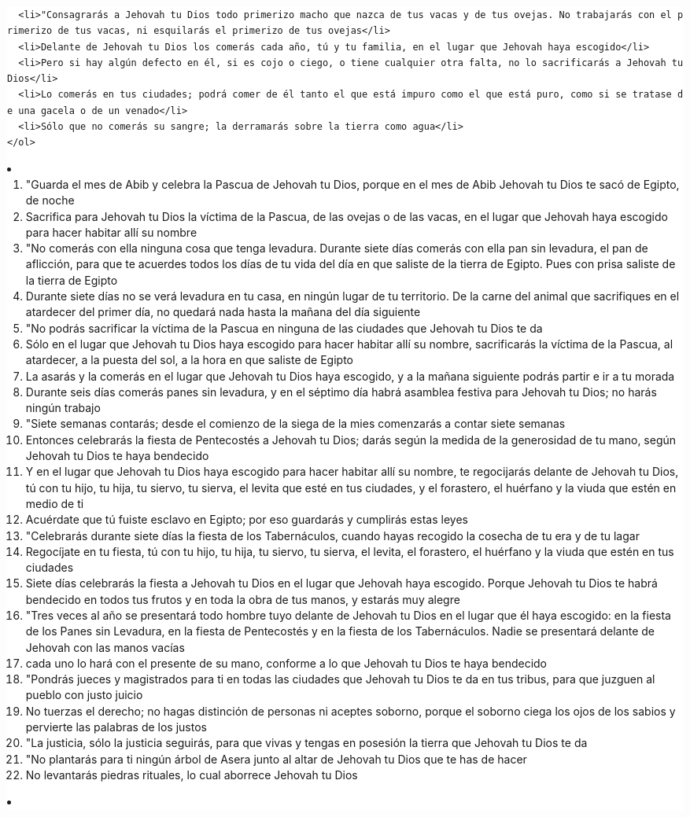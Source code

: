       <li>"Consagrarás a Jehovah tu Dios todo primerizo macho que nazca de tus vacas y de tus ovejas. No trabajarás con el primerizo de tus vacas, ni esquilarás el primerizo de tus ovejas</li>
      <li>Delante de Jehovah tu Dios los comerás cada año, tú y tu familia, en el lugar que Jehovah haya escogido</li>
      <li>Pero si hay algún defecto en él, si es cojo o ciego, o tiene cualquier otra falta, no lo sacrificarás a Jehovah tu Dios</li>
      <li>Lo comerás en tus ciudades; podrá comer de él tanto el que está impuro como el que está puro, como si se tratase de una gacela o de un venado</li>
      <li>Sólo que no comerás su sangre; la derramarás sobre la tierra como agua</li>
    </ol>
  </li>
  <li>
    <ol>
      <li>"Guarda el mes de Abib y celebra la Pascua de Jehovah tu Dios, porque en el mes de Abib Jehovah tu Dios te sacó de Egipto, de noche</li>
      <li>Sacrifica para Jehovah tu Dios la víctima de la Pascua, de las ovejas o de las vacas, en el lugar que Jehovah haya escogido para hacer habitar allí su nombre</li>
      <li>"No comerás con ella ninguna cosa que tenga levadura. Durante siete días comerás con ella pan sin levadura, el pan de aflicción, para que te acuerdes todos los días de tu vida del día en que saliste de la tierra de Egipto. Pues con prisa saliste de la tierra de Egipto</li>
      <li>Durante siete días no se verá levadura en tu casa, en ningún lugar de tu territorio. De la carne del animal que sacrifiques en el atardecer del primer día, no quedará nada hasta la mañana del día siguiente</li>
      <li>"No podrás sacrificar la víctima de la Pascua en ninguna de las ciudades que Jehovah tu Dios te da</li>
      <li>Sólo en el lugar que Jehovah tu Dios haya escogido para hacer habitar allí su nombre, sacrificarás la víctima de la Pascua, al atardecer, a la puesta del sol, a la hora en que saliste de Egipto</li>
      <li>La asarás y la comerás en el lugar que Jehovah tu Dios haya escogido, y a la mañana siguiente podrás partir e ir a tu morada</li>
      <li>Durante seis días comerás panes sin levadura, y en el séptimo día habrá asamblea festiva para Jehovah tu Dios; no harás ningún trabajo</li>
      <li>"Siete semanas contarás; desde el comienzo de la siega de la mies comenzarás a contar siete semanas</li>
      <li>Entonces celebrarás la fiesta de Pentecostés a Jehovah tu Dios; darás según la medida de la generosidad de tu mano, según Jehovah tu Dios te haya bendecido</li>
      <li>Y en el lugar que Jehovah tu Dios haya escogido para hacer habitar allí su nombre, te regocijarás delante de Jehovah tu Dios, tú con tu hijo, tu hija, tu siervo, tu sierva, el levita que esté en tus ciudades, y el forastero, el huérfano y la viuda que estén en medio de ti</li>
      <li>Acuérdate que tú fuiste esclavo en Egipto; por eso guardarás y cumplirás estas leyes</li>
      <li>"Celebrarás durante siete días la fiesta de los Tabernáculos, cuando hayas recogido la cosecha de tu era y de tu lagar</li>
      <li>Regocíjate en tu fiesta, tú con tu hijo, tu hija, tu siervo, tu sierva, el levita, el forastero, el huérfano y la viuda que estén en tus ciudades</li>
      <li>Siete días celebrarás la fiesta a Jehovah tu Dios en el lugar que Jehovah haya escogido. Porque Jehovah tu Dios te habrá bendecido en todos tus frutos y en toda la obra de tus manos, y estarás muy alegre</li>
      <li>"Tres veces al año se presentará todo hombre tuyo delante de Jehovah tu Dios en el lugar que él haya escogido: en la fiesta de los Panes sin Levadura, en la fiesta de Pentecostés y en la fiesta de los Tabernáculos. Nadie se presentará delante de Jehovah con las manos vacías</li>
      <li>cada uno lo hará con el presente de su mano, conforme a lo que Jehovah tu Dios te haya bendecido</li>
      <li>"Pondrás jueces y magistrados para ti en todas las ciudades que Jehovah tu Dios te da en tus tribus, para que juzguen al pueblo con justo juicio</li>
      <li>No tuerzas el derecho; no hagas distinción de personas ni aceptes soborno, porque el soborno ciega los ojos de los sabios y pervierte las palabras de los justos</li>
      <li>"La justicia, sólo la justicia seguirás, para que vivas y tengas en posesión la tierra que Jehovah tu Dios te da</li>
      <li>"No plantarás para ti ningún árbol de Asera junto al altar de Jehovah tu Dios que te has de hacer</li>
      <li>No levantarás piedras rituales, lo cual aborrece Jehovah tu Dios</li>
    </ol>
  </li>
  <li>